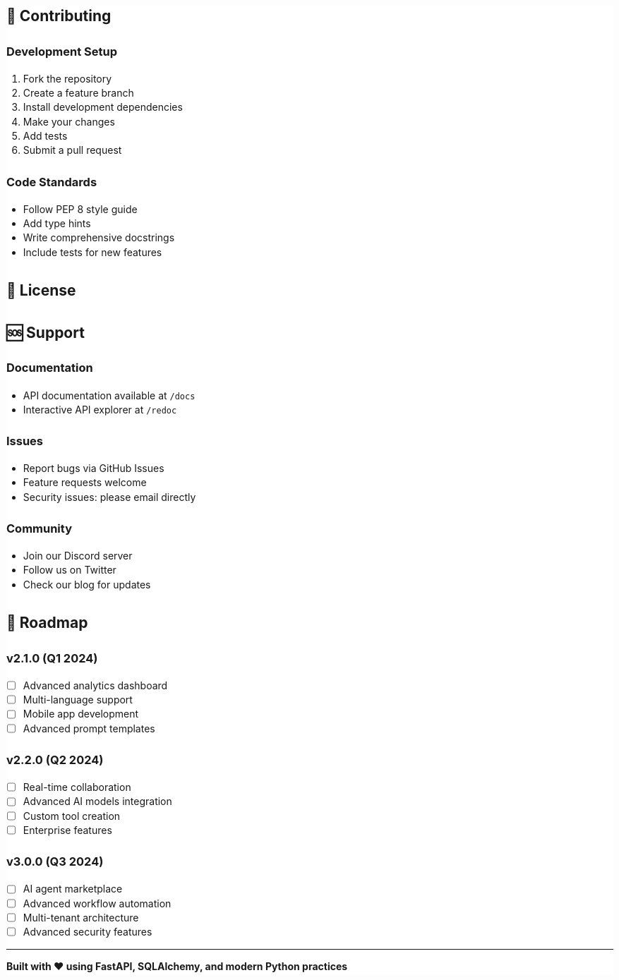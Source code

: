 ## 🤝 Contributing

### Development Setup
1. Fork the repository
2. Create a feature branch
3. Install development dependencies
4. Make your changes
5. Add tests
6. Submit a pull request

### Code Standards
- Follow PEP 8 style guide
- Add type hints
- Write comprehensive docstrings
- Include tests for new features

## 📄 License



## 🆘 Support

### Documentation
- API documentation available at `/docs`
- Interactive API explorer at `/redoc`

### Issues
- Report bugs via GitHub Issues
- Feature requests welcome
- Security issues: please email directly

### Community
- Join our Discord server
- Follow us on Twitter
- Check our blog for updates

## 🔮 Roadmap

### v2.1.0 (Q1 2024)
- [ ] Advanced analytics dashboard
- [ ] Multi-language support
- [ ] Mobile app development
- [ ] Advanced prompt templates

### v2.2.0 (Q2 2024)
- [ ] Real-time collaboration
- [ ] Advanced AI models integration
- [ ] Custom tool creation
- [ ] Enterprise features

### v3.0.0 (Q3 2024)
- [ ] AI agent marketplace
- [ ] Advanced workflow automation
- [ ] Multi-tenant architecture
- [ ] Advanced security features

---

**Built with ❤️ using FastAPI, SQLAlchemy, and modern Python practices**
